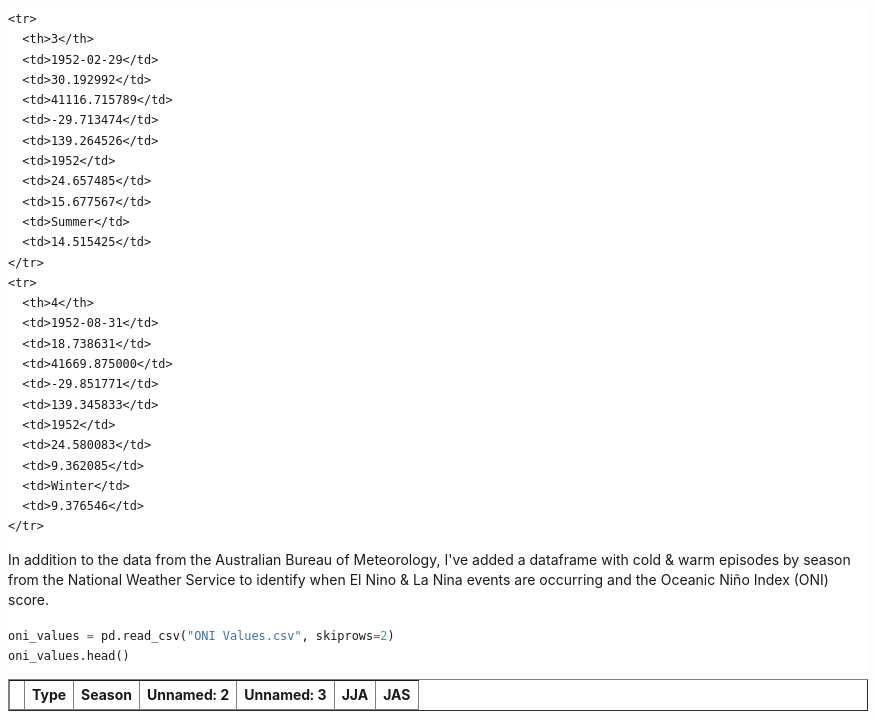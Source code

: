     <tr>
      <th>3</th>
      <td>1952-02-29</td>
      <td>30.192992</td>
      <td>41116.715789</td>
      <td>-29.713474</td>
      <td>139.264526</td>
      <td>1952</td>
      <td>24.657485</td>
      <td>15.677567</td>
      <td>Summer</td>
      <td>14.515425</td>
    </tr>
    <tr>
      <th>4</th>
      <td>1952-08-31</td>
      <td>18.738631</td>
      <td>41669.875000</td>
      <td>-29.851771</td>
      <td>139.345833</td>
      <td>1952</td>
      <td>24.580083</td>
      <td>9.362085</td>
      <td>Winter</td>
      <td>9.376546</td>
    </tr>
  </tbody>
</table>
</div>



In addition to the data from the Australian Bureau of Meteorology, I've added a dataframe with cold & warm episodes by season from the National Weather Service to identify when El Nino & La Nina events are occurring and the Oceanic Niño Index (ONI) score.


```python
oni_values = pd.read_csv("ONI Values.csv", skiprows=2)
oni_values.head()
```




<div>
<style scoped>
    .dataframe tbody tr th:only-of-type {
        vertical-align: middle;
    }

    .dataframe tbody tr th {
        vertical-align: top;
    }

    .dataframe thead th {
        text-align: right;
    }
</style>
<table border="1" class="dataframe">
  <thead>
    <tr style="text-align: right;">
      <th></th>
      <th>Type</th>
      <th>Season</th>
      <th>Unnamed: 2</th>
      <th>Unnamed: 3</th>
      <th>JJA</th>
      <th>JAS</th>